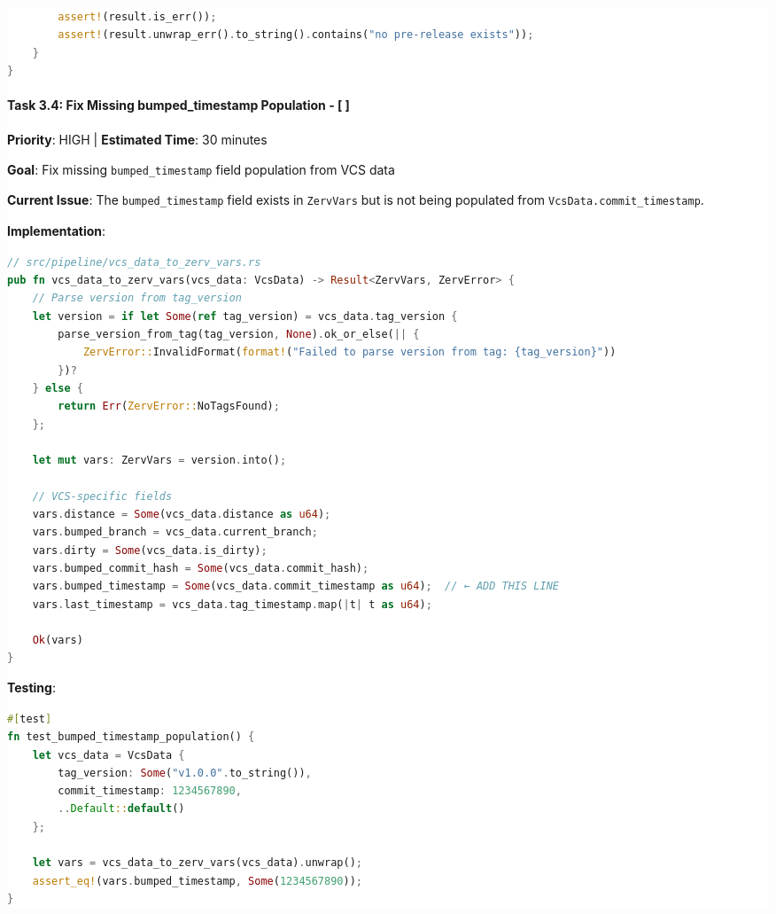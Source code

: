 ```rust
        assert!(result.is_err());
        assert!(result.unwrap_err().to_string().contains("no pre-release exists"));
    }
}
```

#### Task 3.4: Fix Missing bumped_timestamp Population - [ ]

**Priority**: HIGH | **Estimated Time**: 30 minutes

**Goal**: Fix missing `bumped_timestamp` field population from VCS data

**Current Issue**: The `bumped_timestamp` field exists in `ZervVars` but is not being populated from `VcsData.commit_timestamp`.

**Implementation**:

```rust
// src/pipeline/vcs_data_to_zerv_vars.rs
pub fn vcs_data_to_zerv_vars(vcs_data: VcsData) -> Result<ZervVars, ZervError> {
    // Parse version from tag_version
    let version = if let Some(ref tag_version) = vcs_data.tag_version {
        parse_version_from_tag(tag_version, None).ok_or_else(|| {
            ZervError::InvalidFormat(format!("Failed to parse version from tag: {tag_version}"))
        })?
    } else {
        return Err(ZervError::NoTagsFound);
    };

    let mut vars: ZervVars = version.into();

    // VCS-specific fields
    vars.distance = Some(vcs_data.distance as u64);
    vars.bumped_branch = vcs_data.current_branch;
    vars.dirty = Some(vcs_data.is_dirty);
    vars.bumped_commit_hash = Some(vcs_data.commit_hash);
    vars.bumped_timestamp = Some(vcs_data.commit_timestamp as u64);  // ← ADD THIS LINE
    vars.last_timestamp = vcs_data.tag_timestamp.map(|t| t as u64);

    Ok(vars)
}
```

**Testing**:

```rust
#[test]
fn test_bumped_timestamp_population() {
    let vcs_data = VcsData {
        tag_version: Some("v1.0.0".to_string()),
        commit_timestamp: 1234567890,
        ..Default::default()
    };

    let vars = vcs_data_to_zerv_vars(vcs_data).unwrap();
    assert_eq!(vars.bumped_timestamp, Some(1234567890));
}
```
